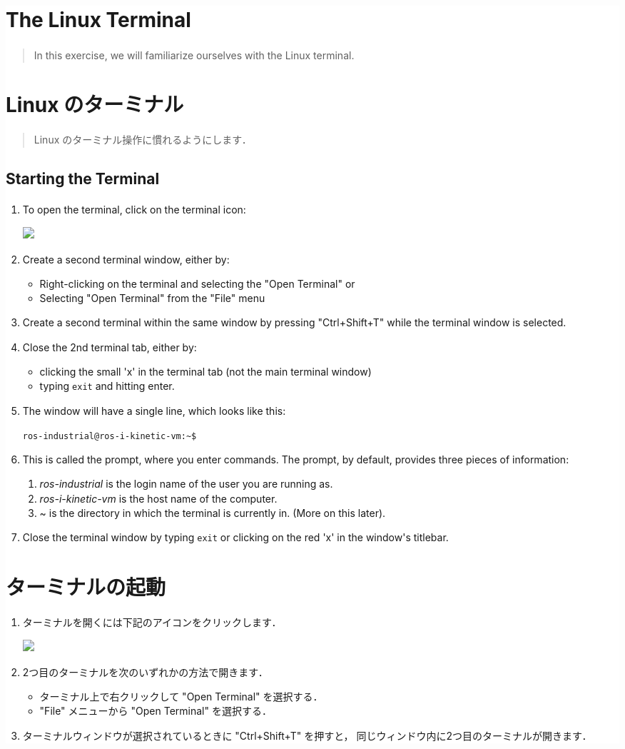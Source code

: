 # The Linux Terminal
> In this exercise, we will familiarize ourselves with the Linux terminal.

# Linux のターミナル

> Linux のターミナル操作に慣れるようにします．

## Starting the Terminal

 1. To open the terminal, click on the terminal icon:

    ![](../../_static/ubuntu_terminal_icon.png)

 1. Create a second terminal window, either by:

    * Right-clicking on the terminal and selecting the "Open Terminal" or
    * Selecting "Open Terminal" from the "File" menu

 1. Create a second terminal within the same window by pressing "Ctrl+Shift+T" while the terminal window is selected.

 1. Close the 2nd terminal tab, either by:

    * clicking the small 'x' in the terminal tab (not the main terminal window)
    * typing `exit` and hitting enter.

 1. The window will have a single line, which looks like this:

    `ros-industrial@ros-i-kinetic-vm:~$`

 1. This is called the prompt, where you enter commands. The prompt, by default, provides three pieces of information:

    1. _ros-industrial_ is the login name of the user you are running as.
    1. _ros-i-kinetic-vm_ is the host name of the computer.
    1. ~ is the directory in which the terminal is currently in. (More on this later).

 1. Close the terminal window by typing `exit` or clicking on the red 'x' in the window's titlebar.


# ターミナルの起動

 1. ターミナルを開くには下記のアイコンをクリックします．

    ![](../../_static/ubuntu_terminal_icon.png)

 1. 2つ目のターミナルを次のいずれかの方法で開きます．

    * ターミナル上で右クリックして "Open Terminal" を選択する．
    * "File" メニューから "Open Terminal" を選択する．

 1. ターミナルウィンドウが選択されているときに "Ctrl+Shift+T" を押すと，
    同じウィンドウ内に2つ目のターミナルが開きます．
